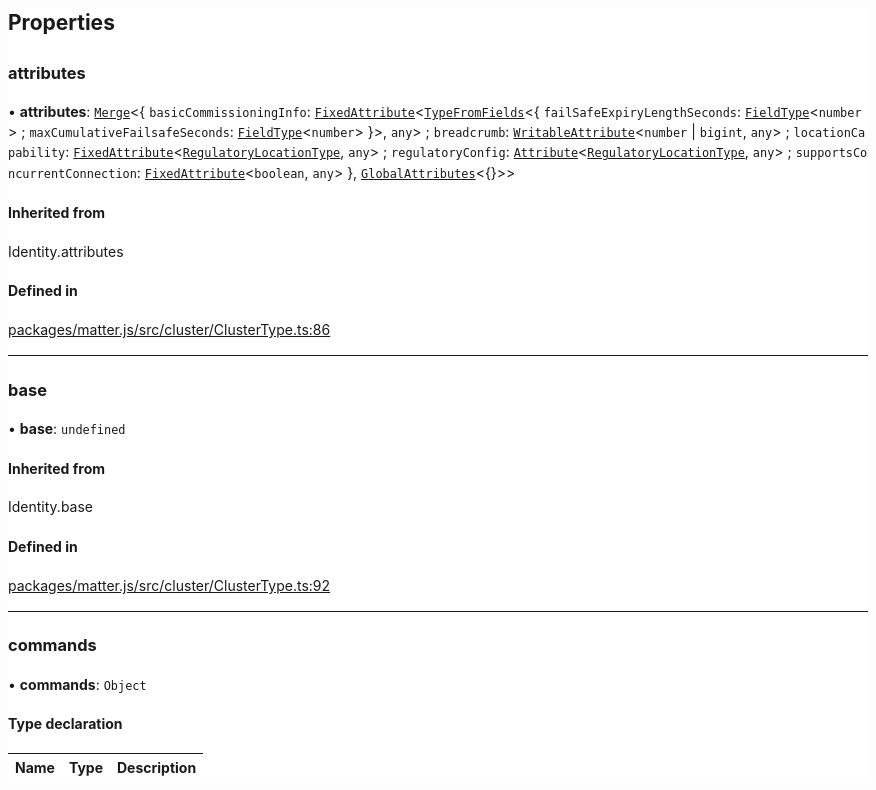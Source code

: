 ## Properties

### attributes

• **attributes**: [`Merge`](../modules/util_export.md#merge)\<\{ `basicCommissioningInfo`: [`FixedAttribute`](cluster_export.FixedAttribute.md)\<[`TypeFromFields`](../modules/tlv_export.md#typefromfields)\<\{ `failSafeExpiryLengthSeconds`: [`FieldType`](tlv_export.FieldType.md)\<`number`\> ; `maxCumulativeFailsafeSeconds`: [`FieldType`](tlv_export.FieldType.md)\<`number`\>  }\>, `any`\> ; `breadcrumb`: [`WritableAttribute`](cluster_export.WritableAttribute.md)\<`number` \| `bigint`, `any`\> ; `locationCapability`: [`FixedAttribute`](cluster_export.FixedAttribute.md)\<[`RegulatoryLocationType`](../enums/cluster_export.GeneralCommissioning.RegulatoryLocationType.md), `any`\> ; `regulatoryConfig`: [`Attribute`](cluster_export.Attribute.md)\<[`RegulatoryLocationType`](../enums/cluster_export.GeneralCommissioning.RegulatoryLocationType.md), `any`\> ; `supportsConcurrentConnection`: [`FixedAttribute`](cluster_export.FixedAttribute.md)\<`boolean`, `any`\>  }, [`GlobalAttributes`](../modules/cluster_export.md#globalattributes)\<{}\>\>

#### Inherited from

Identity.attributes

#### Defined in

[packages/matter.js/src/cluster/ClusterType.ts:86](https://github.com/project-chip/matter.js/blob/c0d55745d5279e16fdfaa7d2c564daa31e19c627/packages/matter.js/src/cluster/ClusterType.ts#L86)

___

### base

• **base**: `undefined`

#### Inherited from

Identity.base

#### Defined in

[packages/matter.js/src/cluster/ClusterType.ts:92](https://github.com/project-chip/matter.js/blob/c0d55745d5279e16fdfaa7d2c564daa31e19c627/packages/matter.js/src/cluster/ClusterType.ts#L92)

___

### commands

• **commands**: `Object`

#### Type declaration

| Name | Type | Description |
| :------ | :------ | :------ |